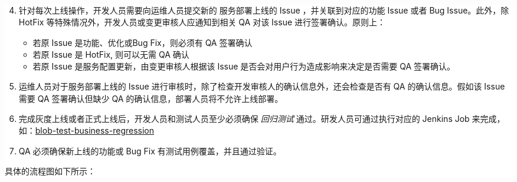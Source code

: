 4. 针对每次上线操作，开发人员需要向运维人员提交新的 服务部署上线的 Issue ，并关联到对应的功能 Issue 或者 Bug Issue。此外，除 HotFix 等特殊情况外，开发人员或变更审核人应通知到相关 QA 对该 Issue 进行签署确认。原则上：
    - 若原 Issue 是功能、优化或Bug Fix，则必须有 QA 签署确认
    - 若原 Issue 是 HotFix, 则可以无需 QA 确认
    - 若原 Issue 是服务配置更新，由变更审核人根据该 Issue 是否会对用户行为造成影响来决定是否需要 QA 签署确认。

5. 运维人员对于服务部署上线的 Issue 进行审核时，除了检查开发审核人的确认信息外，还会检查是否有 QA 的确认信息。假如该 Issue 需要 QA 签署确认但缺少 QA 的确认信息，部署人员将不允许上线部署。

6. 完成灰度上线或者正式上线后，开发人员和测试人员至少必须确保 *回归测试* 通过。研发人员可通过执行对应的 Jenkins Job 来完成，如：[blob-test-business-regression](https://ci.qiniu.io/jenkins/view/All/job/blob-test-business-regression/) 

7. QA 必须确保新上线的功能或 Bug Fix 有测试用例覆盖，并且通过验证。

具体的流程图如下所示：
